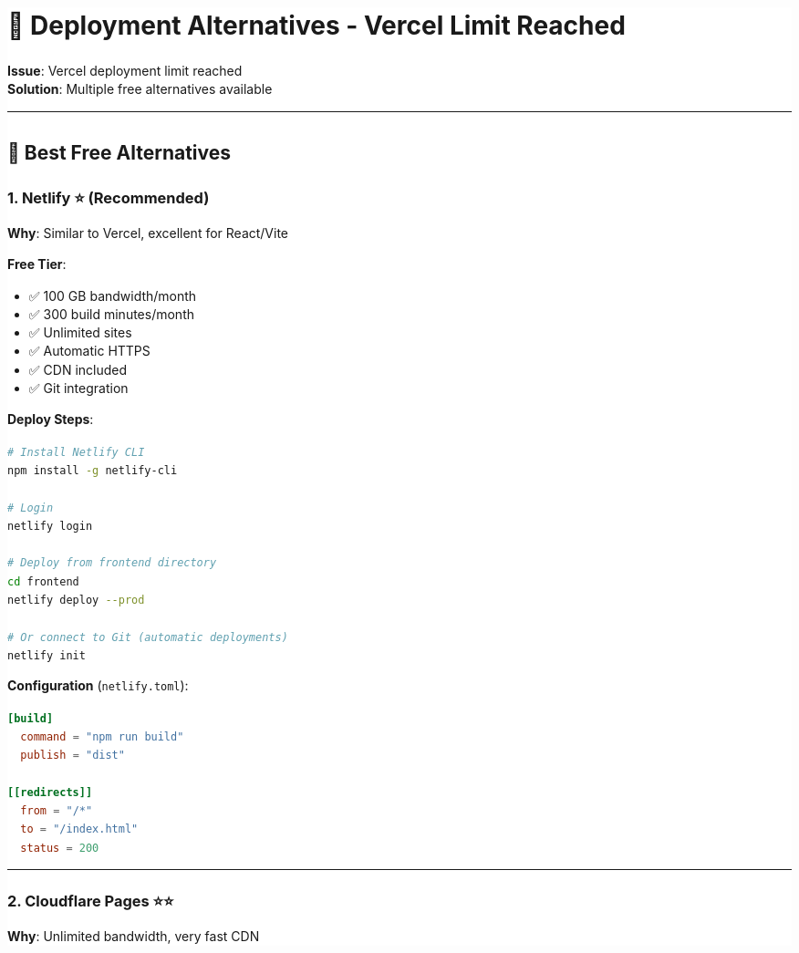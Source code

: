 # 🚀 Deployment Alternatives - Vercel Limit Reached

**Issue**: Vercel deployment limit reached  
**Solution**: Multiple free alternatives available

---

## 🎯 Best Free Alternatives

### **1. Netlify** ⭐ (Recommended)
**Why**: Similar to Vercel, excellent for React/Vite

**Free Tier**:
- ✅ 100 GB bandwidth/month
- ✅ 300 build minutes/month
- ✅ Unlimited sites
- ✅ Automatic HTTPS
- ✅ CDN included
- ✅ Git integration

**Deploy Steps**:
```bash
# Install Netlify CLI
npm install -g netlify-cli

# Login
netlify login

# Deploy from frontend directory
cd frontend
netlify deploy --prod

# Or connect to Git (automatic deployments)
netlify init
```

**Configuration** (`netlify.toml`):
```toml
[build]
  command = "npm run build"
  publish = "dist"
  
[[redirects]]
  from = "/*"
  to = "/index.html"
  status = 200
```

---

### **2. Cloudflare Pages** ⭐⭐
**Why**: Unlimited bandwidth, very fast CDN

